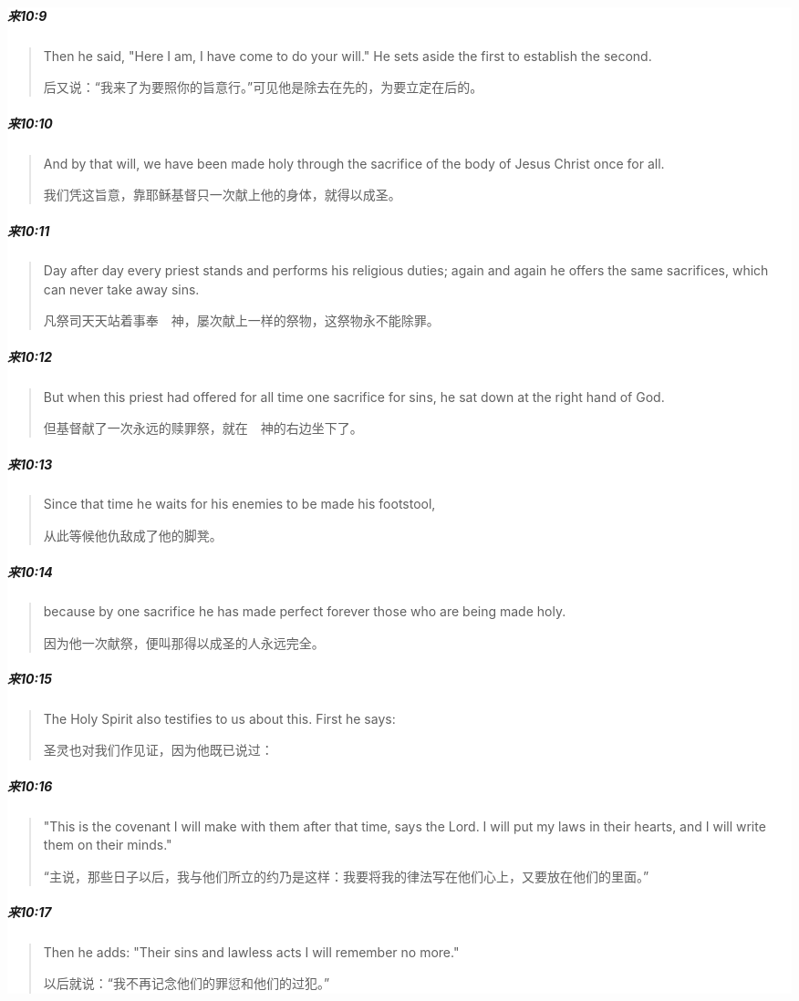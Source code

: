 
##### 来10:9
> Then he said, "Here I am, I have come to do your will." He sets aside the first to establish the second.
>
> 后又说：“我来了为要照你的旨意行。”可见他是除去在先的，为要立定在后的。


##### 来10:10
> And by that will, we have been made holy through the sacrifice of the body of Jesus Christ once for all.
>
> 我们凭这旨意，靠耶稣基督只一次献上他的身体，就得以成圣。


##### 来10:11
> Day after day every priest stands and performs his religious duties; again and again he offers the same sacrifices, which can never take away sins.
>
> 凡祭司天天站着事奉　神，屡次献上一样的祭物，这祭物永不能除罪。


##### 来10:12
> But when this priest had offered for all time one sacrifice for sins, he sat down at the right hand of God.
>
> 但基督献了一次永远的赎罪祭，就在　神的右边坐下了。


##### 来10:13
> Since that time he waits for his enemies to be made his footstool,
>
> 从此等候他仇敌成了他的脚凳。


##### 来10:14
> because by one sacrifice he has made perfect forever those who are being made holy.
>
> 因为他一次献祭，便叫那得以成圣的人永远完全。


##### 来10:15
> The Holy Spirit also testifies to us about this. First he says:
>
> 圣灵也对我们作见证，因为他既已说过：


##### 来10:16
> "This is the covenant I will make with them after that time, says the Lord. I will put my laws in their hearts, and I will write them on their minds."
>
> “主说，那些日子以后，我与他们所立的约乃是这样：我要将我的律法写在他们心上，又要放在他们的里面。”


##### 来10:17
> Then he adds: "Their sins and lawless acts I will remember no more."
>
> 以后就说：“我不再记念他们的罪愆和他们的过犯。”
